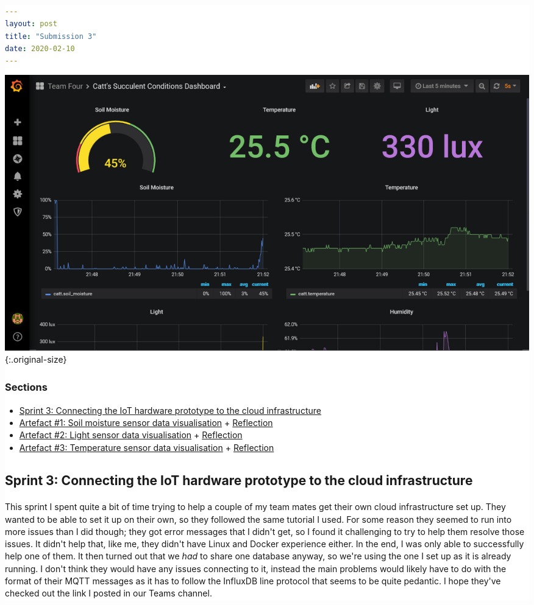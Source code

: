 ```yaml
---
layout: post
title: "Submission 3"
date: 2020-02-10
---
```

![My Grafana dashboard with multiple types of visualisations](/assets/images/week-03d.png){:.original-size}

### Sections
- [Sprint 3: Connecting the IoT hardware prototype to the cloud infrastructure](#sprint-3-connecting-the-iot-hardware-prototype-to-the-cloud-infrastructure)
- [Artefact #1: Soil moisture sensor data visualisation](#artefact-1-soil-moisture-sensor-data-visualisation) + [Reflection](#reflection-on-artefact-1)
- [Artefact #2: Light sensor data visualisation](#artefact-2-light-sensor-data-visualisation) + [Reflection](#reflection-on-artefact-2)
- [Artefact #3: Temperature sensor data visualisation](#artefact-3-temperature-sensor-data-visualisation) + [Reflection](#reflection-on-artefact-3)

## Sprint 3: Connecting the IoT hardware prototype to the cloud infrastructure
This sprint I spent quite a bit of time trying to help a couple of my team mates get their own cloud infrastructure set up. They wanted to be able to set it up on their own, so they followed the same tutorial I used. For some reason they seemed to run into more issues than I did though; they got error messages that I didn't get, so I found it challenging to try to help them resolve those issues. It didn't help that, like me, they didn't have Linux and Docker experience either. In the end, I was only able to successfully help one of them. It then turned out that we *had* to share one database anyway, so we're using the one I set up as it is already running. I don't think they would have any issues connecting to it, instead the main problems would likely have to do with the format of their MQTT messages as it has to follow the InfluxDB line protocol that seems to be quite pedantic. I hope they've checked out the link I posted in our Teams channel.
